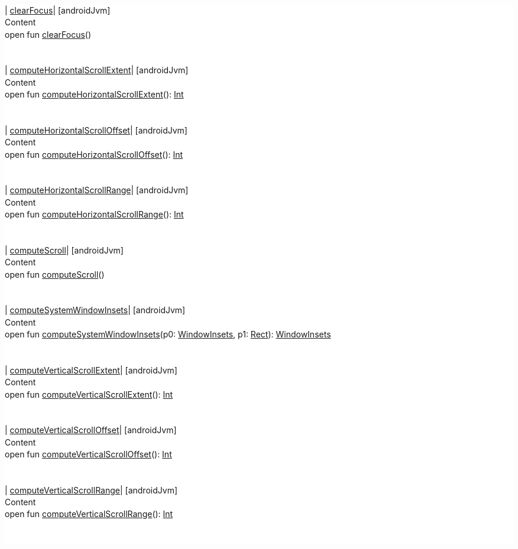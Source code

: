 | <a name="android.view/View/clearFocus/#/PointingToDeclaration/"></a>[clearFocus](index.md#%5Bandroid.view%2FView%2FclearFocus%2F%23%2FPointingToDeclaration%2F%5D%2FFunctions%2F814613827)| <a name="android.view/View/clearFocus/#/PointingToDeclaration/"></a>[androidJvm]  <br>Content  <br>open fun [clearFocus](index.md#%5Bandroid.view%2FView%2FclearFocus%2F%23%2FPointingToDeclaration%2F%5D%2FFunctions%2F814613827)()  <br><br><br>
| <a name="android.view/View/computeHorizontalScrollExtent/#/PointingToDeclaration/"></a>[computeHorizontalScrollExtent](index.md#%5Bandroid.view%2FView%2FcomputeHorizontalScrollExtent%2F%23%2FPointingToDeclaration%2F%5D%2FFunctions%2F814613827)| <a name="android.view/View/computeHorizontalScrollExtent/#/PointingToDeclaration/"></a>[androidJvm]  <br>Content  <br>open fun [computeHorizontalScrollExtent](index.md#%5Bandroid.view%2FView%2FcomputeHorizontalScrollExtent%2F%23%2FPointingToDeclaration%2F%5D%2FFunctions%2F814613827)(): [Int](https://kotlinlang.org/api/latest/jvm/stdlib/kotlin/-int/index.html)  <br><br><br>
| <a name="android.view/View/computeHorizontalScrollOffset/#/PointingToDeclaration/"></a>[computeHorizontalScrollOffset](index.md#%5Bandroid.view%2FView%2FcomputeHorizontalScrollOffset%2F%23%2FPointingToDeclaration%2F%5D%2FFunctions%2F814613827)| <a name="android.view/View/computeHorizontalScrollOffset/#/PointingToDeclaration/"></a>[androidJvm]  <br>Content  <br>open fun [computeHorizontalScrollOffset](index.md#%5Bandroid.view%2FView%2FcomputeHorizontalScrollOffset%2F%23%2FPointingToDeclaration%2F%5D%2FFunctions%2F814613827)(): [Int](https://kotlinlang.org/api/latest/jvm/stdlib/kotlin/-int/index.html)  <br><br><br>
| <a name="android.view/View/computeHorizontalScrollRange/#/PointingToDeclaration/"></a>[computeHorizontalScrollRange](index.md#%5Bandroid.view%2FView%2FcomputeHorizontalScrollRange%2F%23%2FPointingToDeclaration%2F%5D%2FFunctions%2F814613827)| <a name="android.view/View/computeHorizontalScrollRange/#/PointingToDeclaration/"></a>[androidJvm]  <br>Content  <br>open fun [computeHorizontalScrollRange](index.md#%5Bandroid.view%2FView%2FcomputeHorizontalScrollRange%2F%23%2FPointingToDeclaration%2F%5D%2FFunctions%2F814613827)(): [Int](https://kotlinlang.org/api/latest/jvm/stdlib/kotlin/-int/index.html)  <br><br><br>
| <a name="android.view/View/computeScroll/#/PointingToDeclaration/"></a>[computeScroll](index.md#%5Bandroid.view%2FView%2FcomputeScroll%2F%23%2FPointingToDeclaration%2F%5D%2FFunctions%2F814613827)| <a name="android.view/View/computeScroll/#/PointingToDeclaration/"></a>[androidJvm]  <br>Content  <br>open fun [computeScroll](index.md#%5Bandroid.view%2FView%2FcomputeScroll%2F%23%2FPointingToDeclaration%2F%5D%2FFunctions%2F814613827)()  <br><br><br>
| <a name="android.view/View/computeSystemWindowInsets/#android.view.WindowInsets#android.graphics.Rect/PointingToDeclaration/"></a>[computeSystemWindowInsets](index.md#%5Bandroid.view%2FView%2FcomputeSystemWindowInsets%2F%23android.view.WindowInsets%23android.graphics.Rect%2FPointingToDeclaration%2F%5D%2FFunctions%2F814613827)| <a name="android.view/View/computeSystemWindowInsets/#android.view.WindowInsets#android.graphics.Rect/PointingToDeclaration/"></a>[androidJvm]  <br>Content  <br>open fun [computeSystemWindowInsets](index.md#%5Bandroid.view%2FView%2FcomputeSystemWindowInsets%2F%23android.view.WindowInsets%23android.graphics.Rect%2FPointingToDeclaration%2F%5D%2FFunctions%2F814613827)(p0: [WindowInsets](https://developer.android.com/reference/kotlin/android/view/WindowInsets.html), p1: [Rect](https://developer.android.com/reference/kotlin/android/graphics/Rect.html)): [WindowInsets](https://developer.android.com/reference/kotlin/android/view/WindowInsets.html)  <br><br><br>
| <a name="android.view/View/computeVerticalScrollExtent/#/PointingToDeclaration/"></a>[computeVerticalScrollExtent](index.md#%5Bandroid.view%2FView%2FcomputeVerticalScrollExtent%2F%23%2FPointingToDeclaration%2F%5D%2FFunctions%2F814613827)| <a name="android.view/View/computeVerticalScrollExtent/#/PointingToDeclaration/"></a>[androidJvm]  <br>Content  <br>open fun [computeVerticalScrollExtent](index.md#%5Bandroid.view%2FView%2FcomputeVerticalScrollExtent%2F%23%2FPointingToDeclaration%2F%5D%2FFunctions%2F814613827)(): [Int](https://kotlinlang.org/api/latest/jvm/stdlib/kotlin/-int/index.html)  <br><br><br>
| <a name="android.view/View/computeVerticalScrollOffset/#/PointingToDeclaration/"></a>[computeVerticalScrollOffset](index.md#%5Bandroid.view%2FView%2FcomputeVerticalScrollOffset%2F%23%2FPointingToDeclaration%2F%5D%2FFunctions%2F814613827)| <a name="android.view/View/computeVerticalScrollOffset/#/PointingToDeclaration/"></a>[androidJvm]  <br>Content  <br>open fun [computeVerticalScrollOffset](index.md#%5Bandroid.view%2FView%2FcomputeVerticalScrollOffset%2F%23%2FPointingToDeclaration%2F%5D%2FFunctions%2F814613827)(): [Int](https://kotlinlang.org/api/latest/jvm/stdlib/kotlin/-int/index.html)  <br><br><br>
| <a name="android.view/View/computeVerticalScrollRange/#/PointingToDeclaration/"></a>[computeVerticalScrollRange](index.md#%5Bandroid.view%2FView%2FcomputeVerticalScrollRange%2F%23%2FPointingToDeclaration%2F%5D%2FFunctions%2F814613827)| <a name="android.view/View/computeVerticalScrollRange/#/PointingToDeclaration/"></a>[androidJvm]  <br>Content  <br>open fun [computeVerticalScrollRange](index.md#%5Bandroid.view%2FView%2FcomputeVerticalScrollRange%2F%23%2FPointingToDeclaration%2F%5D%2FFunctions%2F814613827)(): [Int](https://kotlinlang.org/api/latest/jvm/stdlib/kotlin/-int/index.html)  <br><br><br>